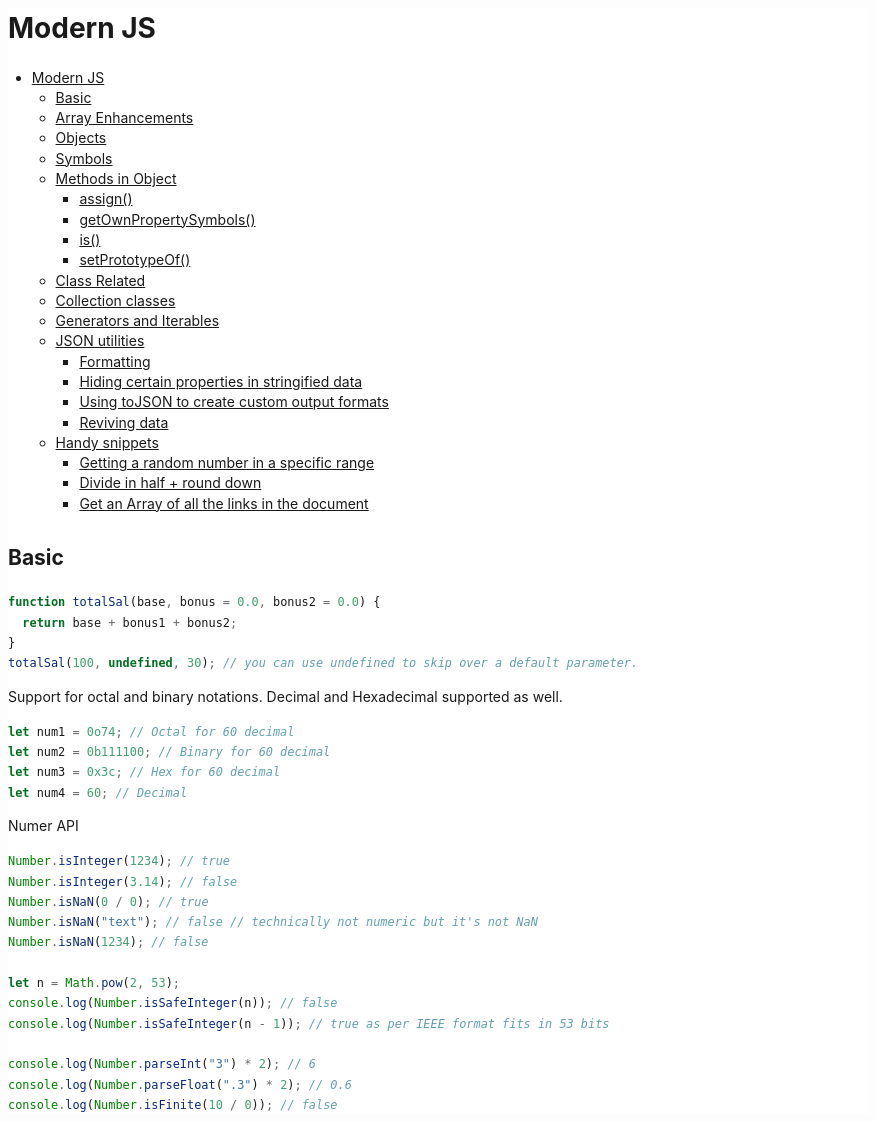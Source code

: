 # Modern JS

- [Modern JS](#modern-js)
  - [Basic](#basic)
  - [Array Enhancements](#array-enhancements)
  - [Objects](#objects)
  - [Symbols](#symbols)
  - [Methods in Object](#methods-in-object)
    - [assign()](#assign)
    - [getOwnPropertySymbols()](#getownpropertysymbols)
    - [is()](#is)
    - [setPrototypeOf()](#setprototypeof)
  - [Class Related](#class-related)
  - [Collection classes](#collection-classes)
  - [Generators and Iterables](#generators-and-iterables)
  - [JSON utilities](#json-utilities)
    - [Formatting](#formatting)
    - [Hiding certain properties in stringified data](#hiding-certain-properties-in-stringified-data)
    - [Using toJSON to create custom output formats](#using-tojson-to-create-custom-output-formats)
    - [Reviving data](#reviving-data)
  - [Handy snippets](#handy-snippets)
    - [Getting a random number in a specific range](#getting-a-random-number-in-a-specific-range)
    - [Divide in half + round down](#divide-in-half--round-down)
    - [Get an Array of all the links in the document](#get-an-array-of-all-the-links-in-the-document)

## Basic

```js
function totalSal(base, bonus = 0.0, bonus2 = 0.0) {
  return base + bonus1 + bonus2;
}
totalSal(100, undefined, 30); // you can use undefined to skip over a default parameter.
```

Support for octal and binary notations. Decimal and Hexadecimal supported as well.

```js
let num1 = 0o74; // Octal for 60 decimal
let num2 = 0b111100; // Binary for 60 decimal
let num3 = 0x3c; // Hex for 60 decimal
let num4 = 60; // Decimal
```

Numer API

```js
Number.isInteger(1234); // true
Number.isInteger(3.14); // false
Number.isNaN(0 / 0); // true
Number.isNaN("text"); // false // technically not numeric but it's not NaN
Number.isNaN(1234); // false

let n = Math.pow(2, 53);
console.log(Number.isSafeInteger(n)); // false
console.log(Number.isSafeInteger(n - 1)); // true as per IEEE format fits in 53 bits

console.log(Number.parseInt("3") * 2); // 6
console.log(Number.parseFloat(".3") * 2); // 0.6
console.log(Number.isFinite(10 / 0)); // false
```
